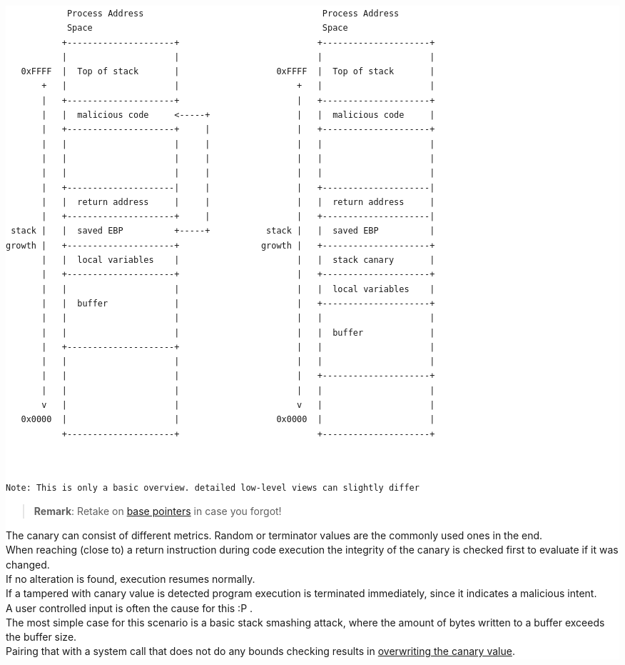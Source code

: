 

```
            Process Address                                   Process Address
            Space                                             Space
           +---------------------+                           +---------------------+
           |                     |                           |                     |
   0xFFFF  |  Top of stack       |                   0xFFFF  |  Top of stack       |
       +   |                     |                       +   |                     |
       |   +---------------------+                       |   +---------------------+
       |   |  malicious code     <-----+                 |   |  malicious code     |
       |   +---------------------+     |                 |   +---------------------+
       |   |                     |     |                 |   |                     |
       |   |                     |     |                 |   |                     |
       |   |                     |     |                 |   |                     |
       |   +---------------------|     |                 |   +---------------------|        
       |   |  return address     |     |                 |   |  return address     |
       |   +---------------------+     |                 |   +---------------------|
 stack |   |  saved EBP          +-----+           stack |   |  saved EBP          |
growth |   +---------------------+                growth |   +---------------------+
       |   |  local variables    |                       |   |  stack canary       |
       |   +---------------------+                       |   +---------------------+
       |   |                     |                       |   |  local variables    |
       |   |  buffer             |                       |   +---------------------+
       |   |                     |                       |   |                     |
       |   |                     |                       |   |  buffer             |
       |   +---------------------+                       |   |                     |
       |   |                     |                       |   |                     |
       |   |                     |                       |   +---------------------+
       |   |                     |                       |   |                     |
       v   |                     |                       v   |                     |
   0x0000  |                     |                   0x0000  |                     |
           +---------------------+                           +---------------------+



```

    Note: This is only a basic overview. detailed low-level views can slightly differ
   > **Remark**: Retake on [base pointers](https://stackoverflow.com/questions/1395591/what-is-exactly-the-base-pointer-and-stack-pointer-to-what-do-they-point) in case you forgot! 

The canary can consist of different metrics.
Random or terminator values are the commonly used ones in the end.  
When reaching (close to) a return instruction during code execution the integrity of the canary is checked first to evaluate if it was changed.  
If no alteration is found, execution resumes normally.  
If a tampered with canary value is detected program execution is terminated immediately, since it indicates a malicious intent.  
A user controlled input is often the cause for this :P .  
The most simple case for this scenario is a basic stack smashing attack, where the amount of bytes written to a buffer exceeds the buffer size.  
Pairing that with a system call that does not do any bounds checking results in [overwriting the canary value](http://ieeexplore.ieee.org/document/1324594/).  
